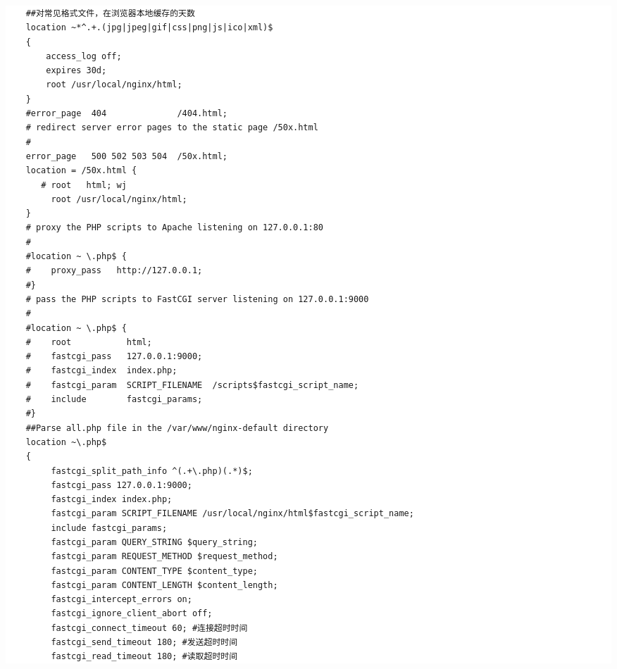         ##对常见格式文件，在浏览器本地缓存的天数
        location ~*^.+.(jpg|jpeg|gif|css|png|js|ico|xml)$
        {
            access_log off;
            expires 30d;
            root /usr/local/nginx/html;
        }
        #error_page  404              /404.html;
        # redirect server error pages to the static page /50x.html
        #
        error_page   500 502 503 504  /50x.html;
        location = /50x.html {
           # root   html; wj
             root /usr/local/nginx/html;
        }
        # proxy the PHP scripts to Apache listening on 127.0.0.1:80
        #
        #location ~ \.php$ {
        #    proxy_pass   http://127.0.0.1;
        #}
        # pass the PHP scripts to FastCGI server listening on 127.0.0.1:9000
        #
        #location ~ \.php$ {  
        #    root           html; 
        #    fastcgi_pass   127.0.0.1:9000;  
        #    fastcgi_index  index.php; 
        #    fastcgi_param  SCRIPT_FILENAME  /scripts$fastcgi_script_name; 
        #    include        fastcgi_params; 
        #}  
        ##Parse all.php file in the /var/www/nginx-default directory
        location ~\.php$
        {
             fastcgi_split_path_info ^(.+\.php)(.*)$;
             fastcgi_pass 127.0.0.1:9000;
             fastcgi_index index.php;
             fastcgi_param SCRIPT_FILENAME /usr/local/nginx/html$fastcgi_script_name;
             include fastcgi_params;
             fastcgi_param QUERY_STRING $query_string;
             fastcgi_param REQUEST_METHOD $request_method;
             fastcgi_param CONTENT_TYPE $content_type;
             fastcgi_param CONTENT_LENGTH $content_length;
             fastcgi_intercept_errors on;
             fastcgi_ignore_client_abort off;
             fastcgi_connect_timeout 60; #连接超时时间
             fastcgi_send_timeout 180; #发送超时时间
             fastcgi_read_timeout 180; #读取超时时间
